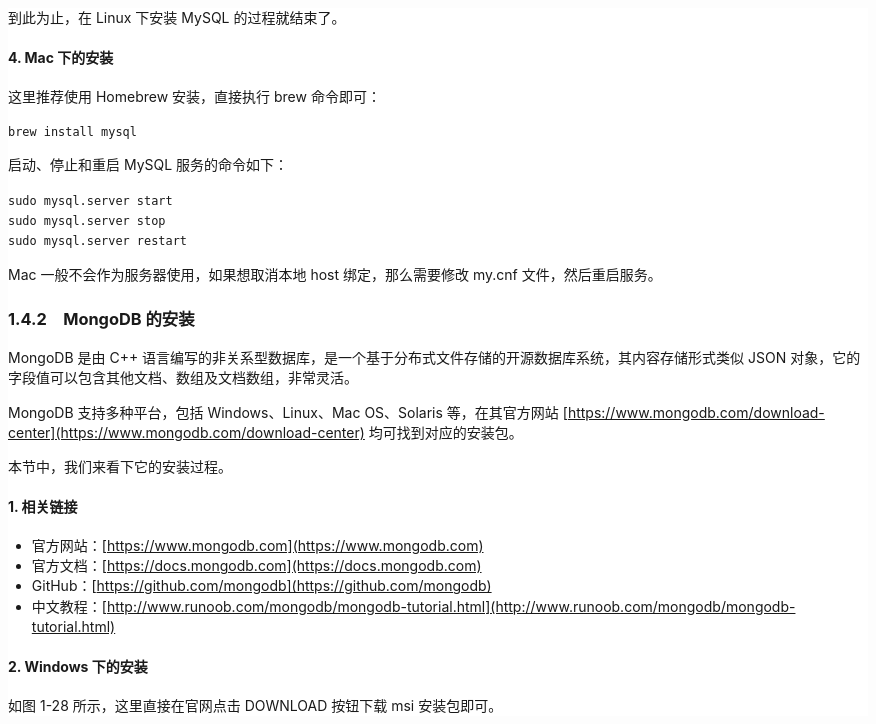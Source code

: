 到此为止，在 Linux 下安装 MySQL 的过程就结束了。

#### 4. Mac 下的安装

这里推荐使用 Homebrew 安装，直接执行 brew 命令即可：

```
brew install mysql
```

启动、停止和重启 MySQL 服务的命令如下：

```
sudo mysql.server start  
sudo mysql.server stop  
sudo mysql.server restart
```

Mac 一般不会作为服务器使用，如果想取消本地 host 绑定，那么需要修改 my.cnf 文件，然后重启服务。

### 1.4.2　MongoDB 的安装

MongoDB 是由 C++ 语言编写的非关系型数据库，是一个基于分布式文件存储的开源数据库系统，其内容存储形式类似  JSON 对象，它的字段值可以包含其他文档、数组及文档数组，非常灵活。

MongoDB 支持多种平台，包括 Windows、Linux、Mac OS、Solaris 等，在其官方网站 [https://www.mongodb.com/download-center](https://www.mongodb.com/download-center) 均可找到对应的安装包。

本节中，我们来看下它的安装过程。

#### 1. 相关链接

* 官方网站：[https://www.mongodb.com](https://www.mongodb.com)
* 官方文档：[https://docs.mongodb.com](https://docs.mongodb.com)
* GitHub：[https://github.com/mongodb](https://github.com/mongodb)
* 中文教程：[http://www.runoob.com/mongodb/mongodb-tutorial.html](http://www.runoob.com/mongodb/mongodb-tutorial.html)

#### 2. Windows 下的安装

如图 1-28 所示，这里直接在官网点击 DOWNLOAD 按钮下载 msi 安装包即可。
